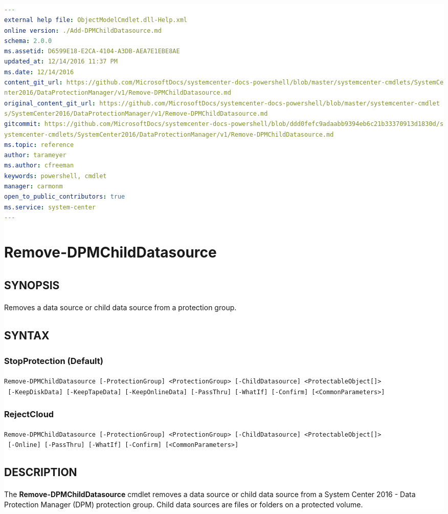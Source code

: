 ```yaml
---
external help file: ObjectModelCmdlet.dll-Help.xml
online version: ./Add-DPMChildDatasource.md
schema: 2.0.0
ms.assetid: D6599E18-E2CA-4104-A3DB-AEA7E1EBE8AE
updated_at: 12/14/2016 11:37 PM
ms.date: 12/14/2016
content_git_url: https://github.com/MicrosoftDocs/systemcenter-docs-powershell/blob/master/systemcenter-cmdlets/SystemCenter2016/DataProtectionManager/v1/Remove-DPMChildDatasource.md
original_content_git_url: https://github.com/MicrosoftDocs/systemcenter-docs-powershell/blob/master/systemcenter-cmdlets/SystemCenter2016/DataProtectionManager/v1/Remove-DPMChildDatasource.md
gitcommit: https://github.com/MicrosoftDocs/systemcenter-docs-powershell/blob/ddd0fefc9adaabb9394eb6c21b33370913d1830d/systemcenter-cmdlets/SystemCenter2016/DataProtectionManager/v1/Remove-DPMChildDatasource.md
ms.topic: reference
author: tarameyer
ms.author: cfreeman
keywords: powershell, cmdlet
manager: carmonm
open_to_public_contributors: true
ms.service: system-center
---
```


# Remove-DPMChildDatasource

## SYNOPSIS
Removes a data source or child data source from a protection group.

## SYNTAX

### StopProtection (Default)
```
Remove-DPMChildDatasource [-ProtectionGroup] <ProtectionGroup> [-ChildDatasource] <ProtectableObject[]>
 [-KeepDiskData] [-KeepTapeData] [-KeepOnlineData] [-PassThru] [-WhatIf] [-Confirm] [<CommonParameters>]
```

### RejectCloud
```
Remove-DPMChildDatasource [-ProtectionGroup] <ProtectionGroup> [-ChildDatasource] <ProtectableObject[]>
 [-Online] [-PassThru] [-WhatIf] [-Confirm] [<CommonParameters>]
```

## DESCRIPTION
The **Remove-DPMChildDatasource** cmdlet removes a data source or child data source from a System Center 2016 - Data Protection Manager (DPM) protection group.
Child data sources are files or folders on a protected volume.
